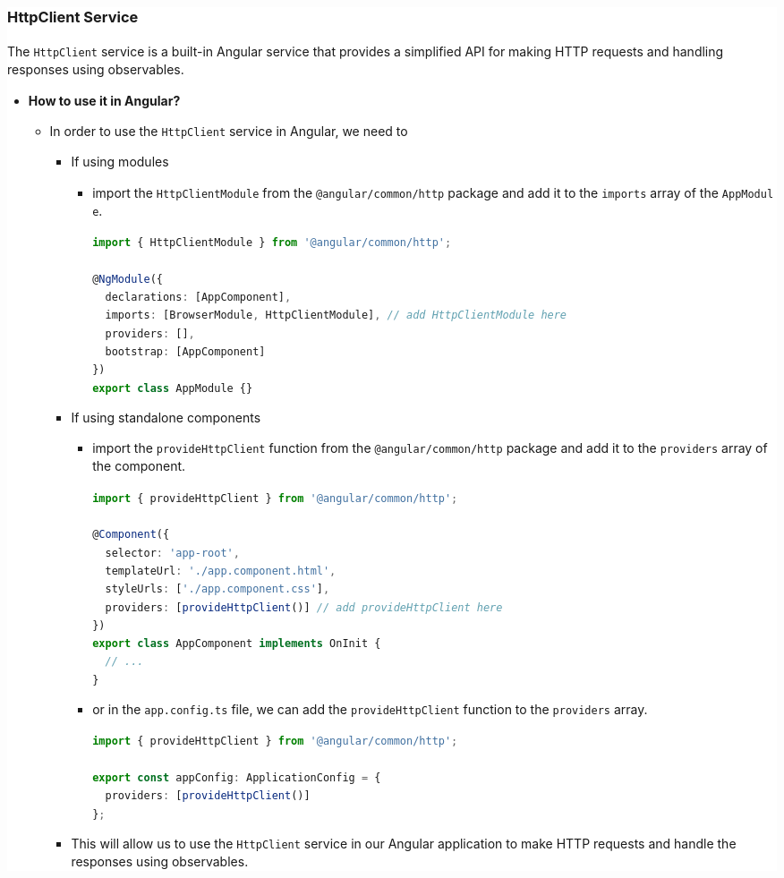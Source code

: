 
### HttpClient Service

The `HttpClient` service is a built-in Angular service that provides a simplified API for making HTTP requests and handling responses using observables.

- **How to use it in Angular?**

  - In order to use the `HttpClient` service in Angular, we need to

    - If using modules

      - import the `HttpClientModule` from the `@angular/common/http` package and add it to the `imports` array of the `AppModule`.

        ```ts
        import { HttpClientModule } from '@angular/common/http';

        @NgModule({
          declarations: [AppComponent],
          imports: [BrowserModule, HttpClientModule], // add HttpClientModule here
          providers: [],
          bootstrap: [AppComponent]
        })
        export class AppModule {}
        ```

    - If using standalone components

      - import the `provideHttpClient` function from the `@angular/common/http` package and add it to the `providers` array of the component.

        ```ts
        import { provideHttpClient } from '@angular/common/http';

        @Component({
          selector: 'app-root',
          templateUrl: './app.component.html',
          styleUrls: ['./app.component.css'],
          providers: [provideHttpClient()] // add provideHttpClient here
        })
        export class AppComponent implements OnInit {
          // ...
        }
        ```

      - or in the `app.config.ts` file, we can add the `provideHttpClient` function to the `providers` array.

        ```ts
        import { provideHttpClient } from '@angular/common/http';

        export const appConfig: ApplicationConfig = {
          providers: [provideHttpClient()]
        };
        ```

    - This will allow us to use the `HttpClient` service in our Angular application to make HTTP requests and handle the responses using observables.
